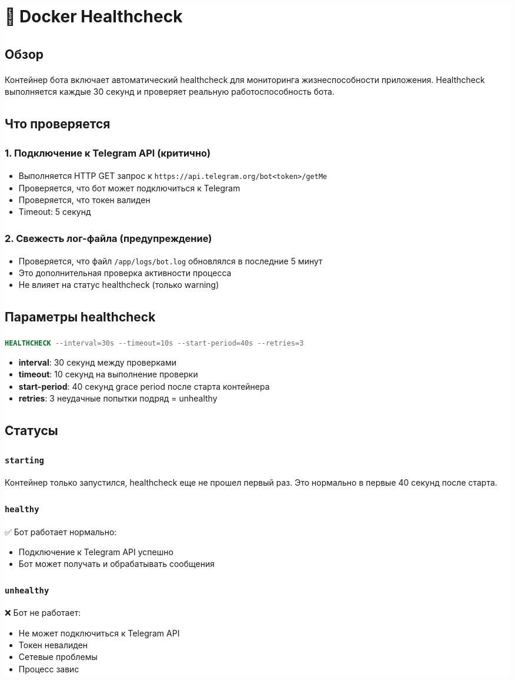 # 🏥 Docker Healthcheck

## Обзор

Контейнер бота включает автоматический healthcheck для мониторинга жизнеспособности приложения. Healthcheck выполняется каждые 30 секунд и проверяет реальную работоспособность бота.

## Что проверяется

### 1. Подключение к Telegram API (критично)
- Выполняется HTTP GET запрос к `https://api.telegram.org/bot<token>/getMe`
- Проверяется, что бот может подключиться к Telegram
- Проверяется, что токен валиден
- Timeout: 5 секунд

### 2. Свежесть лог-файла (предупреждение)
- Проверяется, что файл `/app/logs/bot.log` обновлялся в последние 5 минут
- Это дополнительная проверка активности процесса
- Не влияет на статус healthcheck (только warning)

## Параметры healthcheck

```dockerfile
HEALTHCHECK --interval=30s --timeout=10s --start-period=40s --retries=3
```

- **interval**: 30 секунд между проверками
- **timeout**: 10 секунд на выполнение проверки
- **start-period**: 40 секунд grace period после старта контейнера
- **retries**: 3 неудачные попытки подряд = unhealthy

## Статусы

### `starting`
Контейнер только запустился, healthcheck еще не прошел первый раз. Это нормально в первые 40 секунд после старта.

### `healthy`
✅ Бот работает нормально:
- Подключение к Telegram API успешно
- Бот может получать и обрабатывать сообщения

### `unhealthy`
❌ Бот не работает:
- Не может подключиться к Telegram API
- Токен невалиден
- Сетевые проблемы
- Процесс завис
